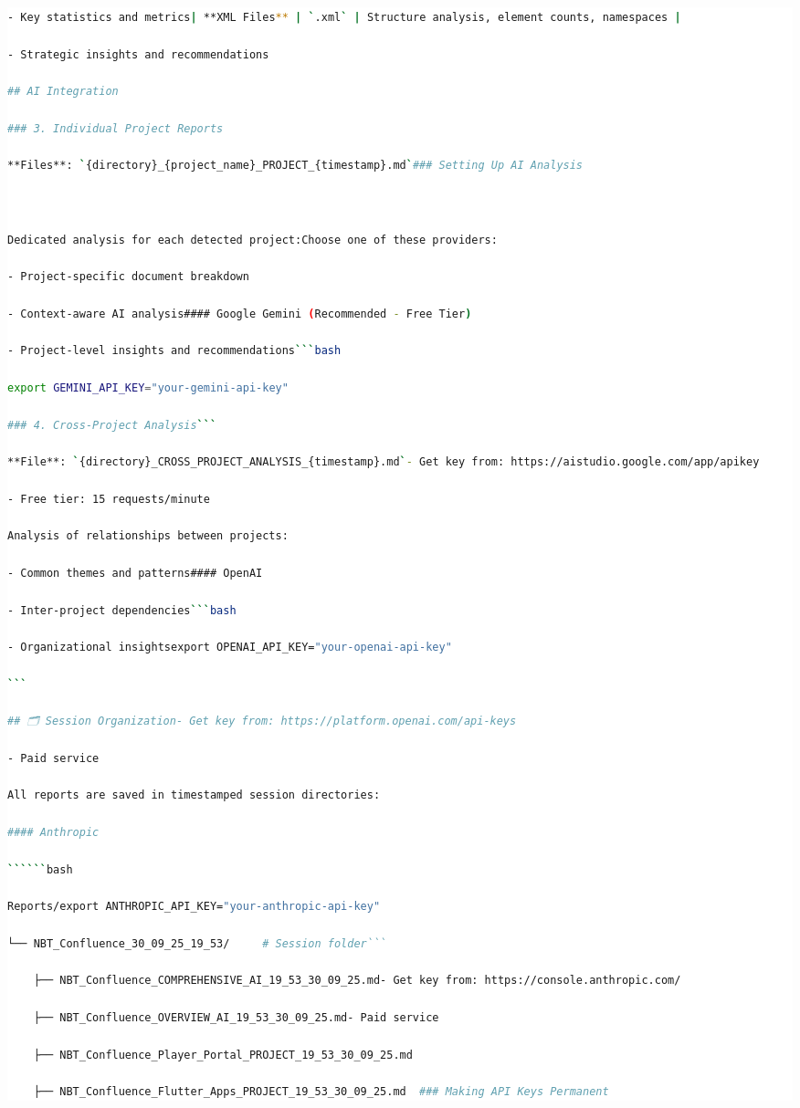 ``````bash
- Key statistics and metrics| **XML Files** | `.xml` | Structure analysis, element counts, namespaces |

- Strategic insights and recommendations

## AI Integration

### 3. Individual Project Reports

**Files**: `{directory}_{project_name}_PROJECT_{timestamp}.md`### Setting Up AI Analysis



Dedicated analysis for each detected project:Choose one of these providers:

- Project-specific document breakdown

- Context-aware AI analysis#### Google Gemini (Recommended - Free Tier)

- Project-level insights and recommendations```bash

export GEMINI_API_KEY="your-gemini-api-key"

### 4. Cross-Project Analysis```

**File**: `{directory}_CROSS_PROJECT_ANALYSIS_{timestamp}.md`- Get key from: https://aistudio.google.com/app/apikey

- Free tier: 15 requests/minute

Analysis of relationships between projects:

- Common themes and patterns#### OpenAI

- Inter-project dependencies```bash

- Organizational insightsexport OPENAI_API_KEY="your-openai-api-key"

```

## 🗂️ Session Organization- Get key from: https://platform.openai.com/api-keys

- Paid service

All reports are saved in timestamped session directories:

#### Anthropic

``````bash

Reports/export ANTHROPIC_API_KEY="your-anthropic-api-key"

└── NBT_Confluence_30_09_25_19_53/     # Session folder```

    ├── NBT_Confluence_COMPREHENSIVE_AI_19_53_30_09_25.md- Get key from: https://console.anthropic.com/

    ├── NBT_Confluence_OVERVIEW_AI_19_53_30_09_25.md- Paid service

    ├── NBT_Confluence_Player_Portal_PROJECT_19_53_30_09_25.md

    ├── NBT_Confluence_Flutter_Apps_PROJECT_19_53_30_09_25.md  ### Making API Keys Permanent

``````